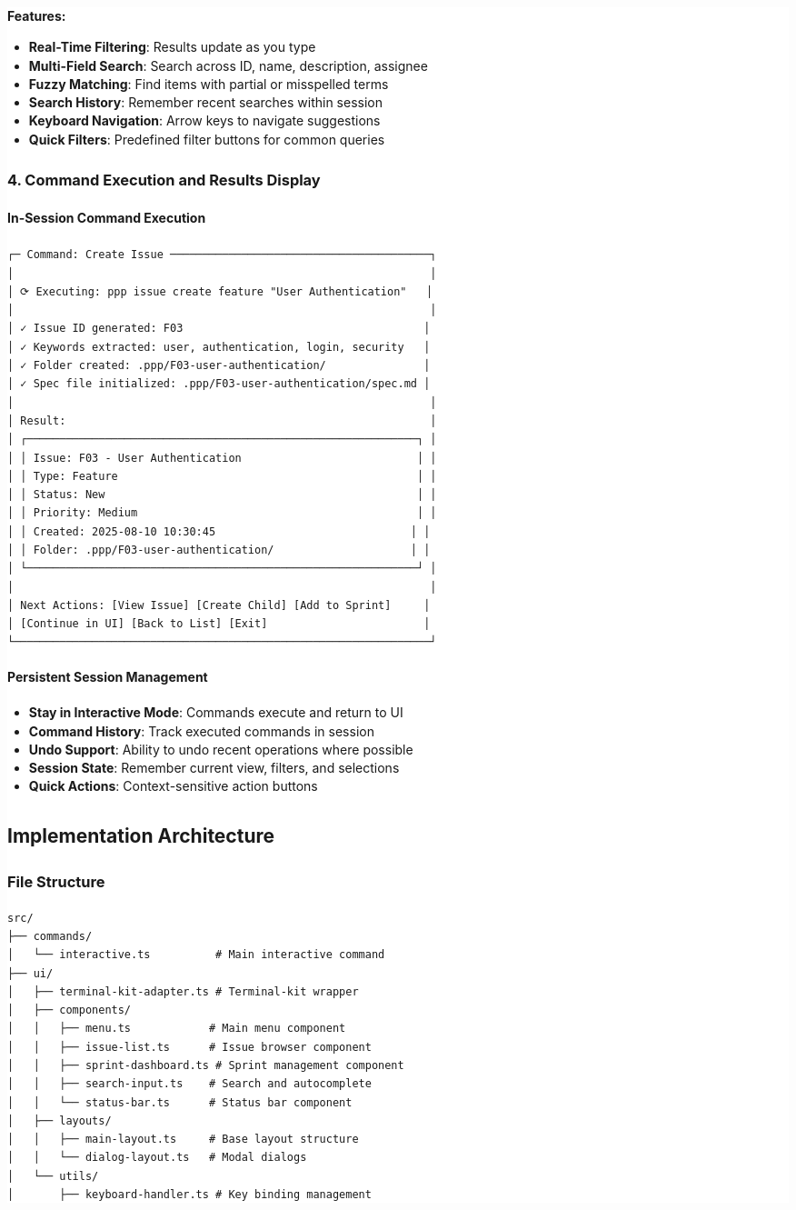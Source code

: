 **Features:**
- **Real-Time Filtering**: Results update as you type
- **Multi-Field Search**: Search across ID, name, description, assignee
- **Fuzzy Matching**: Find items with partial or misspelled terms
- **Search History**: Remember recent searches within session
- **Keyboard Navigation**: Arrow keys to navigate suggestions
- **Quick Filters**: Predefined filter buttons for common queries

### 4. Command Execution and Results Display

#### In-Session Command Execution
```
┌─ Command: Create Issue ────────────────────────────────────────┐
│                                                                │
│ ⟳ Executing: ppp issue create feature "User Authentication"   │
│                                                                │
│ ✓ Issue ID generated: F03                                     │
│ ✓ Keywords extracted: user, authentication, login, security   │
│ ✓ Folder created: .ppp/F03-user-authentication/               │
│ ✓ Spec file initialized: .ppp/F03-user-authentication/spec.md │
│                                                                │
│ Result:                                                        │
│ ┌────────────────────────────────────────────────────────────┐ │
│ │ Issue: F03 - User Authentication                           │ │
│ │ Type: Feature                                              │ │
│ │ Status: New                                                │ │
│ │ Priority: Medium                                           │ │
│ │ Created: 2025-08-10 10:30:45                              │ │
│ │ Folder: .ppp/F03-user-authentication/                     │ │
│ └────────────────────────────────────────────────────────────┘ │
│                                                                │
│ Next Actions: [View Issue] [Create Child] [Add to Sprint]     │
│ [Continue in UI] [Back to List] [Exit]                        │
└────────────────────────────────────────────────────────────────┘
```

#### Persistent Session Management
- **Stay in Interactive Mode**: Commands execute and return to UI
- **Command History**: Track executed commands in session
- **Undo Support**: Ability to undo recent operations where possible
- **Session State**: Remember current view, filters, and selections
- **Quick Actions**: Context-sensitive action buttons

## Implementation Architecture

### File Structure
```
src/
├── commands/
│   └── interactive.ts          # Main interactive command
├── ui/
│   ├── terminal-kit-adapter.ts # Terminal-kit wrapper
│   ├── components/
│   │   ├── menu.ts            # Main menu component
│   │   ├── issue-list.ts      # Issue browser component
│   │   ├── sprint-dashboard.ts # Sprint management component
│   │   ├── search-input.ts    # Search and autocomplete
│   │   └── status-bar.ts      # Status bar component
│   ├── layouts/
│   │   ├── main-layout.ts     # Base layout structure
│   │   └── dialog-layout.ts   # Modal dialogs
│   └── utils/
│       ├── keyboard-handler.ts # Key binding management
```